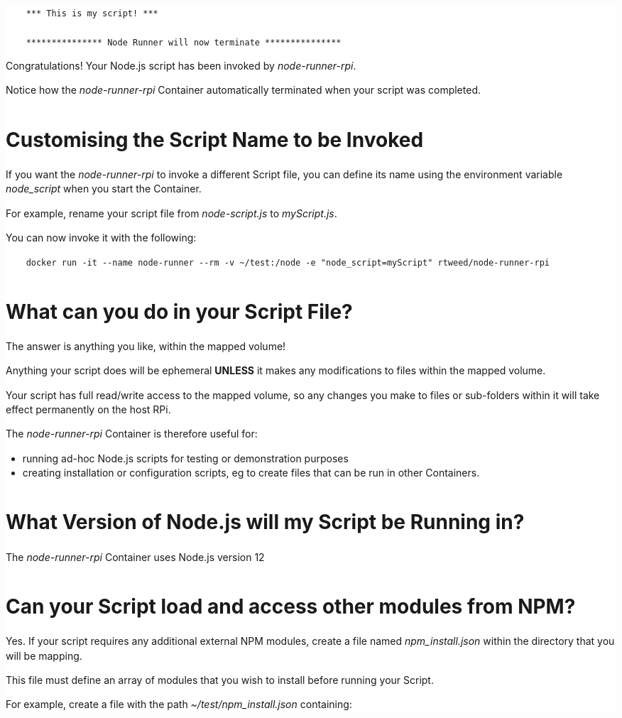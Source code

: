         *** This is my script! ***
        
        *************** Node Runner will now terminate ***************


Congratulations! Your Node.js script has been invoked by *node-runner-rpi*.

Notice how the *node-runner-rpi* Container automatically terminated when your script was completed.


# Customising the Script Name to be Invoked

If you want the *node-runner-rpi* to invoke a different Script file, you can define its name using the
environment variable *node_script* when you start the Container.

For example, rename your script file from *node-script.js* to *myScript.js*.

You can now invoke it with the following:

        docker run -it --name node-runner --rm -v ~/test:/node -e "node_script=myScript" rtweed/node-runner-rpi


# What can you do in your Script File?

The answer is anything you like, within the mapped volume!

Anything your script does will be ephemeral **UNLESS** it makes any modifications to
files within the mapped volume.

Your script has full read/write access to the mapped volume, so any changes you make to files or
sub-folders within it will take effect permanently on the host RPi.

The *node-runner-rpi* Container is therefore useful for:

- running ad-hoc Node.js scripts for testing or demonstration purposes
- creating installation or configuration scripts, eg to create files that can be run in
other Containers.


# What Version of Node.js will my Script be Running in?


The *node-runner-rpi* Container uses Node.js version 12



# Can your Script load and access other modules from NPM?

Yes.  If your script requires any additional external NPM modules, create a file
named *npm_install.json* within the directory that you will be mapping.

This file must define an array of modules that you wish to install before running
your Script.

For example, create a file with the path *~/test/npm_install.json* containing:
